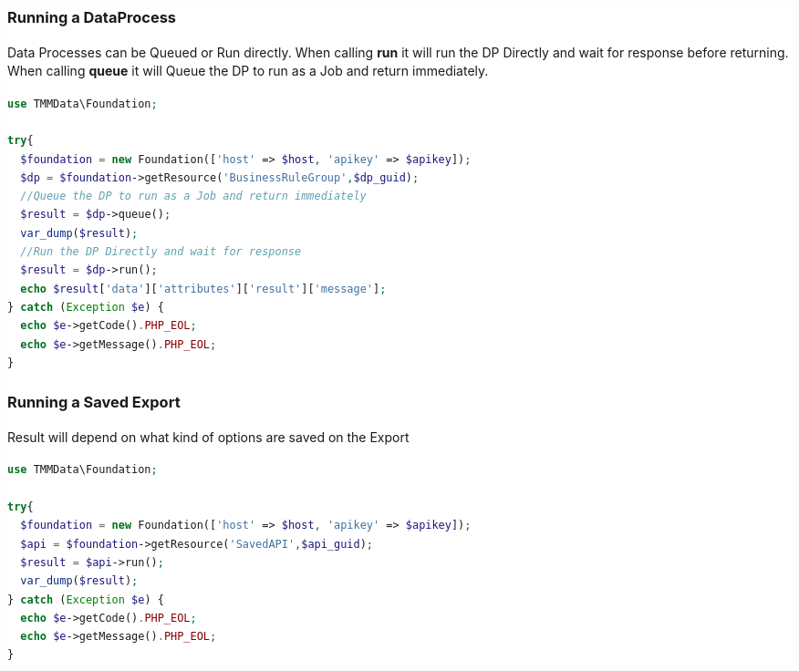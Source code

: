 ### Running a DataProcess

Data Processes can be Queued or Run directly. When calling **run** it will run the DP Directly and wait for response before returning. When calling **queue** it will Queue the DP to run as a Job and return immediately.

```php
use TMMData\Foundation;

try{
  $foundation = new Foundation(['host' => $host, 'apikey' => $apikey]);
  $dp = $foundation->getResource('BusinessRuleGroup',$dp_guid);
  //Queue the DP to run as a Job and return immediately
  $result = $dp->queue();
  var_dump($result);
  //Run the DP Directly and wait for response
  $result = $dp->run();
  echo $result['data']['attributes']['result']['message'];
} catch (Exception $e) {
  echo $e->getCode().PHP_EOL;
  echo $e->getMessage().PHP_EOL;  
}
```

### Running a Saved Export

Result will depend on what kind of options are saved on the Export

```php
use TMMData\Foundation;

try{
  $foundation = new Foundation(['host' => $host, 'apikey' => $apikey]);
  $api = $foundation->getResource('SavedAPI',$api_guid);
  $result = $api->run();
  var_dump($result);
} catch (Exception $e) {
  echo $e->getCode().PHP_EOL;
  echo $e->getMessage().PHP_EOL;  
}
```